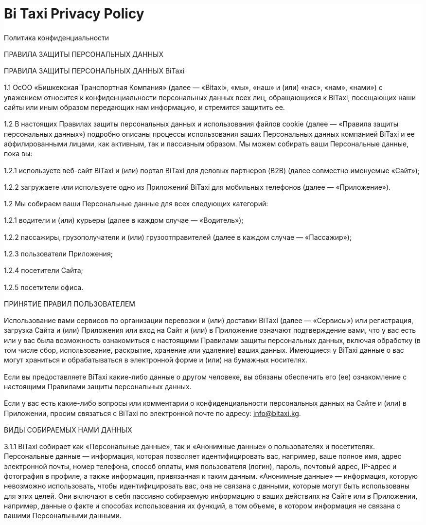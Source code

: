 # Bi Taxi Privacy Policy

Политика конфиденциальности

ПРАВИЛА ЗАЩИТЫ ПЕРСОНАЛЬНЫХ ДАННЫХ

ПРАВИЛА ЗАЩИТЫ ПЕРСОНАЛЬНЫХ ДАННЫХ BiTaxi

1.1 ОсОО «Бишкекская Транспортная Компания» (далее — «Bitaxi», «мы», «наш» и (или) «нас», «нам», «нами») с уважением относится к конфиденциальности персональных данных всех лиц, обращающихся к BiTaxi, посещающих наши сайты или иным образом передающих нам информацию, и стремится защитить ее.

1.2 В настоящих Правилах защиты персональных данных и использования файлов cookie (далее — «Правила защиты персональных данных») подробно описаны процессы использования ваших Персональных данных компанией BiTaxi и ее аффилированными лицами, как активным, так и пассивным образом. Мы можем собирать ваши Персональные данные, пока вы:

1.2.1 используете веб-сайт BiTaxi и (или) портал BiTaxi для деловых партнеров (B2B) (далее совместно именуемые «Сайт»);

1.2.2 загружаете или используете одно из Приложений BiTaxi для мобильных телефонов (далее — «Приложение»).

1.2 Мы собираем ваши Персональные данные для всех следующих категорий:

1.2.1 водители и (или) курьеры (далее в каждом случае — «Водитель»);

1.2.2 пассажиры, грузополучатели и (или) грузоотправителей (далее в каждом случае — «Пассажир»);

1.2.3 пользователи Приложения;

1.2.4 посетители Сайта;

1.2.5 посетители офиса.

ПРИНЯТИЕ ПРАВИЛ ПОЛЬЗОВАТЕЛЕМ

Использование вами сервисов по организации перевозки и (или) доставки BiTaxi (далее — «Сервисы») или регистрация, загрузка Сайта и (или) Приложения или вход на Сайт и (или) в Приложение означают подтверждение вами, что у вас есть или у вас была возможность ознакомиться с настоящими Правилами защиты персональных данных, включая обработку (в том числе сбор, использование, раскрытие, хранение или удаление) ваших данных. Имеющиеся у BiTaxi данные о вас могут храниться и обрабатываться в электронной форме и (или) на бумажных носителях.

Если вы предоставляете BiTaxi какие-либо данные о другом человеке, вы обязаны обеспечить его (ее) ознакомление с настоящими Правилами защиты персональных данных.

Если у вас есть какие-либо вопросы или комментарии о конфиденциальности персональных данных на Сайте и (или) в Приложении, просим связаться с BiTaxi по электронной почте по адресу: info@bitaxi.kg.


ВИДЫ СОБИРАЕМЫХ НАМИ ДАННЫХ

3.1.1 BiTaxi собирает как «Персональные данные», так и «Анонимные данные» о пользователях и посетителях. Персональные данные — информация, которая позволяет идентифицировать вас, например, ваше полное имя, адрес электронной почты, номер телефона, способ оплаты, имя пользователя (логин), пароль, почтовый адрес, IP-адрес и фотография в профиле, а также информация, привязанная к таким данным. «Анонимные данные» — информация, которую невозможно использовать, чтобы идентифицировать вас, она не связана с данными, которые могут быть использованы для этих целей. Они включают в себя пассивно собираемую информацию о ваших действиях на Сайте или в Приложении, например, данные о факте и способах использования их функций, в том объеме, в котором информация не связана с вашими Персональными данными.
